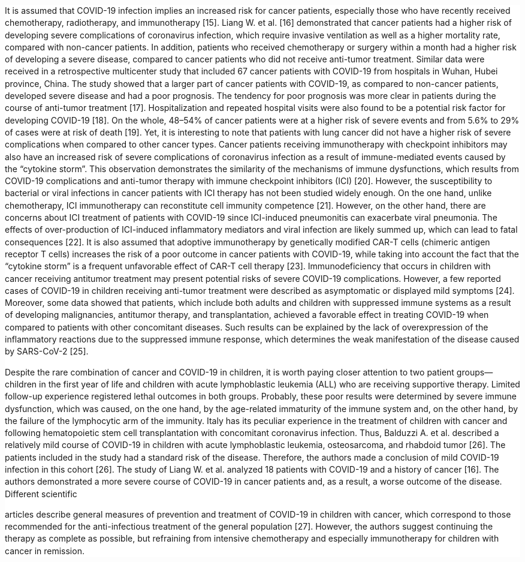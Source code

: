 It is assumed that COVID-19 infection implies an increased risk for cancer patients, especially those who have recently received chemotherapy, radiotherapy, and immunotherapy [15]. Liang W. et al. [16] demonstrated that cancer patients had a higher risk of developing severe complications of coronavirus infection, which require invasive ventilation as well as a higher mortality rate, compared with non-cancer patients. In addition, patients who received chemotherapy or surgery within a month had a higher risk of developing a severe disease, compared to cancer patients who did not receive anti-tumor treatment. Similar data were received in a retrospective multicenter study that included 67 cancer patients with COVID-19 from hospitals in Wuhan, Hubei province, China. The study showed that a larger part of cancer patients with COVID-19, as compared to non-cancer patients, developed severe disease and had a poor prognosis. The tendency for poor prognosis was more clear in patients during the course of anti-tumor treatment [17]. Hospitalization and repeated hospital visits were also found to be a potential risk factor for developing COVID-19 [18]. On the whole, 48–54% of cancer patients were at a higher risk of severe events and from 5.6% to 29% of cases were at risk of death [19]. Yet, it is interesting to note that patients with lung cancer did not have a higher risk of severe complications when compared to other cancer types. Cancer patients receiving immunotherapy with checkpoint inhibitors may also have an increased risk of severe complications of coronavirus infection as a result of immune-mediated events caused by the “cytokine storm”. This observation demonstrates the similarity of the mechanisms of immune dysfunctions, which results from COVID-19 complications and anti-tumor therapy with immune checkpoint inhibitors (ICI) [20]. However, the susceptibility to bacterial or viral infections in cancer patients with ICI therapy has not been studied widely enough. On the one hand, unlike chemotherapy, ICI immunotherapy can reconstitute cell immunity competence [21]. However, on the other hand, there are concerns about ICI treatment of patients with COVID-19 since ICI-induced pneumonitis can exacerbate viral pneumonia. The effects of over-production of ICI-induced inflammatory mediators and viral infection are likely summed up, which can lead to fatal consequences [22]. It is also assumed that adoptive immunotherapy by genetically modified CAR-T cells (chimeric antigen receptor T cells) increases the risk of a poor outcome in cancer patients with COVID-19, while taking into account the fact that the “cytokine storm” is a frequent unfavorable effect of CAR-T cell therapy [23]. Immunodeficiency that occurs in children with cancer receiving antitumor treatment may present potential risks of severe COVID-19 complications. However, a few reported cases of COVID-19 in children receiving anti-tumor treatment were described as asymptomatic or displayed mild symptoms [24]. Moreover, some data showed that patients, which include both adults and children with suppressed immune systems as a result of developing malignancies, antitumor therapy, and transplantation, achieved a favorable effect in treating COVID-19 when compared to patients with other concomitant diseases. Such results can be explained by the lack of overexpression of the inflammatory reactions due to the suppressed immune response, which determines the weak manifestation of the disease caused by SARS-CoV-2 [25].

Despite the rare combination of cancer and COVID-19 in children, it is worth paying closer attention to two patient groups—children in the first year of life and children with acute lymphoblastic leukemia (ALL) who are receiving supportive therapy. Limited follow-up experience registered lethal outcomes in both groups. Probably, these poor results were determined by severe immune dysfunction, which was caused, on the one hand, by the age-related immaturity of the immune system and, on the other hand, by the failure of the lymphocytic arm of the immunity. Italy has its peculiar experience in the treatment of children with cancer and following hematopoietic stem cell transplantation with concomitant coronavirus infection. Thus, Balduzzi A. et al. described a relatively mild course of COVID-19 in children with acute lymphoblastic leukemia, osteosarcoma, and rhabdoid tumor [26]. The patients included in the study had a standard risk of the disease. Therefore, the authors made a conclusion of mild COVID-19 infection in this cohort [26]. The study of Liang W. et al. analyzed 18 patients with COVID-19 and a history of cancer [16]. The authors demonstrated a more severe course of COVID-19 in cancer patients and, as a result, a worse outcome of the disease. Different scientific

articles describe general measures of prevention and treatment of COVID-19 in children with cancer, which correspond to those recommended for the anti-infectious treatment of the general population [27]. However, the authors suggest continuing the therapy as complete as possible, but refraining from intensive chemotherapy and especially immunotherapy for children with cancer in remission.
